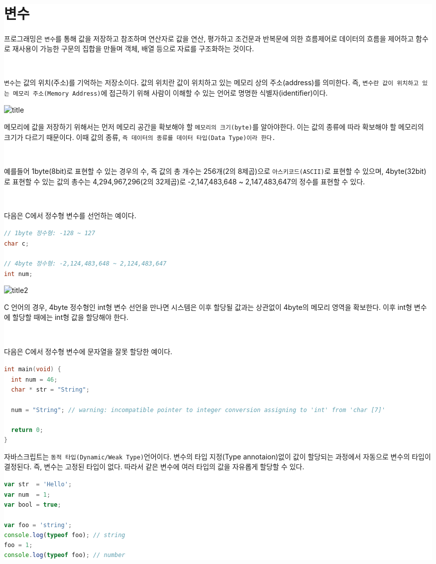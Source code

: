 # 변수

프로그래밍은 `변수`를 통해 값을 저장하고 참조하며 연산자로 값을 연산, 평가하고 조건문과 반복문에 의한 흐름제어로 데이터의 흐름을 제어하고 함수로 재사용이 가능한 구문의 집합을 만들며 객체, 배열 등으로 자료를 구조화하는 것이다.

<br>

`변수`는 값의 위치(주소)를 기억하는 저장소이다. 값의 위치란 값이 위치하고 있는 메모리 상의 주소(address)를 의미한다. 즉, `변수란 값이 위치하고 있는 메모리 주소(Memory Address)`에 접근하기 위해 사람이 이해할 수 있는 언어로 명명한 식별자(identifier)이다.

![title](https://poiemaweb.com/img/memory_address.png)

메모리에 값을 저장하기 위해서는 먼저 메모리 공간을 확보해야 할 `메모리의 크기(byte)`를 알아야한다. 이는 값의 종류에 따라 확보해야 할 메모리의 크기가 다르기 때문이다. 이때 값의 종류, `즉 데이터의 종류를 데이터 타입(Data Type)이라 한다.`

<br>

예를들어 1byte(8bit)로 표현할 수 있는 경우의 수, 즉 값의 총 개수는 256개(2의 8제곱)으로 `아스키코드(ASCII)`로 표현할 수 있으며, 4byte(32bit)로 표현할 수 있는 값의 총수는 4,294,967,296(2의 32제곱)로 -2,147,483,648 ~ 2,147,483,647의 정수를 표현할 수 있다.

<br>

다음은 C에서 정수형 변수를 선언하는 예이다.

```c
// 1byte 정수형: -128 ~ 127
char c;

// 4byte 정수형: -2,124,483,648 ~ 2,124,483,647
int num;
```

![title2](https://poiemaweb.com/img/int_num.png)

C 언어의 경우, 4byte 정수형인 int형 변수 선언을 만나면 시스템은 이후 할당될 값과는 상관없이 4byte의 메모리 영역을 확보한다. 이후 int형 변수에 할당할 때에는 int형 값을 할당해야 한다.

<br>

다음은 C에서 정수형 변수에 문자열을 잘못 할당한 예이다.

```c
int main(void) {
  int num = 46;
  char * str = "String";

  num = "String"; // warning: incompatible pointer to integer conversion assigning to 'int' from 'char [7]'

  return 0;
}
```

자바스크립트는 `동적 타입(Dynamic/Weak Type)`언어이다. 변수의 타입 지정(Type annotaion)없이 값이 할당되는 과정에서 자동으로 변수의 타입이 결정된다. 즉, 변수는 고정된 타입이 없다. 따라서 같은 변수에 여러 타입의 값을 자유롭게 할당할 수 있다.

```javascript
var str  = 'Hello';
var num  = 1;
var bool = true;

var foo = 'string';
console.log(typeof foo); // string
foo = 1;
console.log(typeof foo); // number
```
